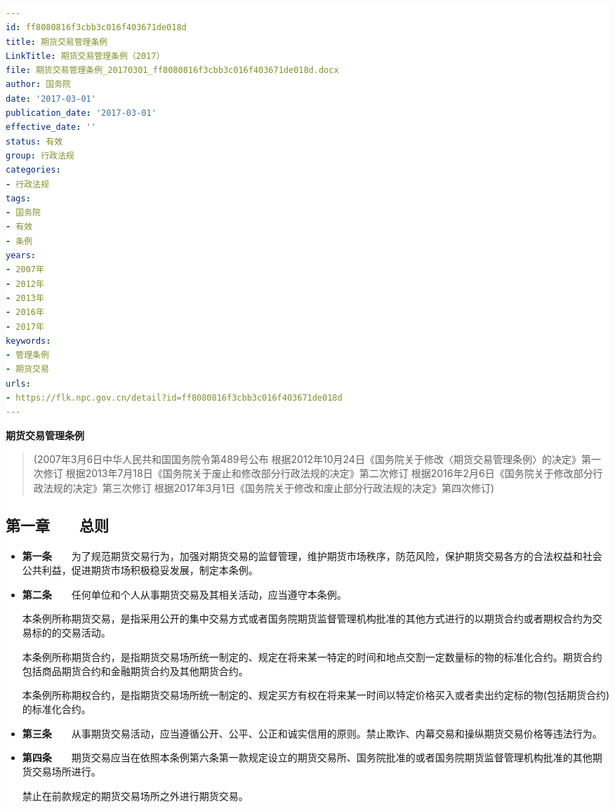 ```yaml
---
id: ff8080816f3cbb3c016f403671de018d
title: 期货交易管理条例
LinkTitle: 期货交易管理条例（2017）
file: 期货交易管理条例_20170301_ff8080816f3cbb3c016f403671de018d.docx
author: 国务院
date: '2017-03-01'
publication_date: '2017-03-01'
effective_date: ''
status: 有效
group: 行政法规
categories:
- 行政法规
tags:
- 国务院
- 有效
- 条例
years:
- 2007年
- 2012年
- 2013年
- 2016年
- 2017年
keywords:
- 管理条例
- 期货交易
urls:
- https://flk.npc.gov.cn/detail?id=ff8080816f3cbb3c016f403671de018d
---
```


**期货交易管理条例**

> (2007年3月6日中华人民共和国国务院令第489号公布 根据2012年10月24日《国务院关于修改〈期货交易管理条例〉的决定》第一次修订 根据2013年7月18日《国务院关于废止和修改部分行政法规的决定》第二次修订 根据2016年2月6日《国务院关于修改部分行政法规的决定》第三次修订 根据2017年3月1日《国务院关于修改和废止部分行政法规的决定》第四次修订)

## 第一章　　总则

- **第一条**　　为了规范期货交易行为，加强对期货交易的监督管理，维护期货市场秩序，防范风险，保护期货交易各方的合法权益和社会公共利益，促进期货市场积极稳妥发展，制定本条例。

- **第二条**　　任何单位和个人从事期货交易及其相关活动，应当遵守本条例。

  本条例所称期货交易，是指采用公开的集中交易方式或者国务院期货监督管理机构批准的其他方式进行的以期货合约或者期权合约为交易标的的交易活动。

  本条例所称期货合约，是指期货交易场所统一制定的、规定在将来某一特定的时间和地点交割一定数量标的物的标准化合约。期货合约包括商品期货合约和金融期货合约及其他期货合约。

  本条例所称期权合约，是指期货交易场所统一制定的、规定买方有权在将来某一时间以特定价格买入或者卖出约定标的物(包括期货合约)的标准化合约。

- **第三条**　　从事期货交易活动，应当遵循公开、公平、公正和诚实信用的原则。禁止欺诈、内幕交易和操纵期货交易价格等违法行为。

- **第四条**　　期货交易应当在依照本条例第六条第一款规定设立的期货交易所、国务院批准的或者国务院期货监督管理机构批准的其他期货交易场所进行。

  禁止在前款规定的期货交易场所之外进行期货交易。
